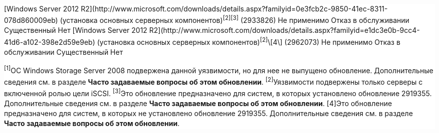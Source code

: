 </td>
</tr>
<tr>
<td style="border:1px solid black;">
[Windows Server 2012 R2](http://www.microsoft.com/downloads/details.aspx?familyid=0e3fcb2c-9850-41ec-8311-078d860009eb) (установка основных серверных компонентов)<sup>[2]</sup><sup>[3]</sup>
(2933826)

</td>
<td style="border:1px solid black;">
Не применимо

</td>
<td style="border:1px solid black;">
Отказ в обслуживании

</td>
<td style="border:1px solid black;">
Существенный

</td>
<td style="border:1px solid black;">
Нет

</td>
</tr>
<tr>
<td style="border:1px solid black;">
[Windows Server 2012 R2](http://www.microsoft.com/downloads/details.aspx?familyid=e1dc3e0b-9cc4-41d6-a102-398e2d59e9eb) (установка основных серверных компонентов)<sup>[2]</sup>\[4\]  
(2962073)

</td>
<td style="border:1px solid black;">
Не применимо

</td>
<td style="border:1px solid black;">
Отказ в обслуживании

</td>
<td style="border:1px solid black;">
Существенный

</td>
<td style="border:1px solid black;">
Нет

</td>
</tr>
</table>
 
<sup>[1]</sup>ОС Windows Storage Server 2008 подвержена данной уязвимости, но для нее не выпущено обновление. Дополнительные сведения см. в разделе **Часто задаваемые вопросы об этом обновлении**.
<sup>[2]</sup>Уязвимости подвержены только серверы с включенной ролью цели iSCSI.
<sup>[3]</sup>Это обновление предназначено для систем, в которых установлено обновление 2919355. Дополнительные сведения см. в разделе **Часто задаваемые вопросы об этом обновлении**.
\[4\]Это обновление предназначено для систем, в которых не установлено обновление 2919355. Дополнительные сведения см. в разделе **Часто задаваемые вопросы об этом обновлении**.
